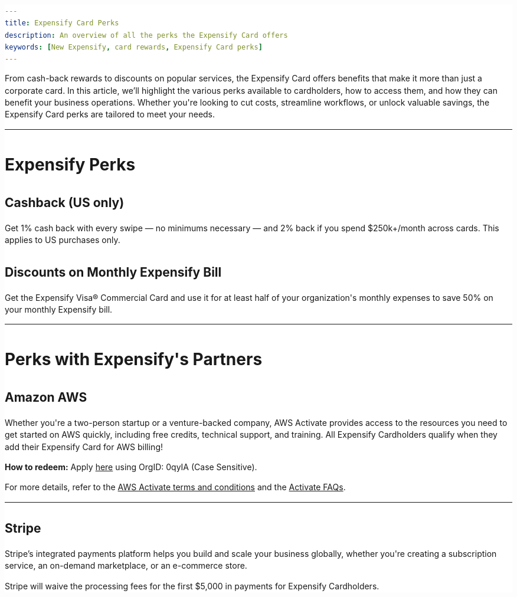 ```yaml
---
title: Expensify Card Perks
description: An overview of all the perks the Expensify Card offers
keywords: [New Expensify, card rewards, Expensify Card perks]
---
```



From cash-back rewards to discounts on popular services, the Expensify Card offers benefits that make it more than just a corporate card. In this article, we’ll highlight the various perks available to cardholders, how to access them, and how they can benefit your business operations. Whether you're looking to cut costs, streamline workflows, or unlock valuable savings, the Expensify Card perks are tailored to meet your needs.

---

# Expensify Perks

## Cashback (US only)
Get 1% cash back with every swipe — no minimums necessary — and 2% back if you spend $250k+/month across cards. This applies to US purchases only.

## Discounts on Monthly Expensify Bill
Get the Expensify Visa® Commercial Card and use it for at least half of your organization's monthly expenses to save 50% on your monthly Expensify bill.

---

# Perks with Expensify's Partners

## Amazon AWS
Whether you're a two-person startup or a venture-backed company, AWS Activate provides access to the resources you need to get started on AWS quickly, including free credits, technical support, and training. All Expensify Cardholders qualify when they add their Expensify Card for AWS billing!

**How to redeem:** Apply [here](https://aws.amazon.com/activate/portfolio-signup) using OrgID: 0qyIA (Case Sensitive).

For more details, refer to the [AWS Activate terms and conditions](https://aws.amazon.com/activate/terms/) and the [Activate FAQs](https://aws.amazon.com/activate/faq/).

---

## Stripe
Stripe’s integrated payments platform helps you build and scale your business globally, whether you're creating a subscription service, an on-demand marketplace, or an e-commerce store.

Stripe will waive the processing fees for the first $5,000 in payments for Expensify Cardholders.

